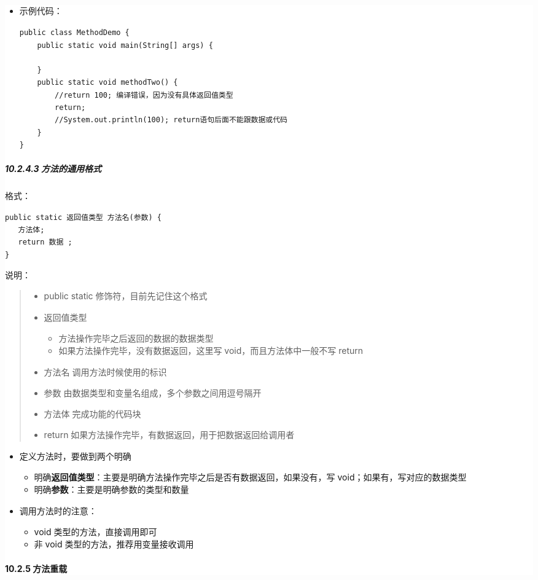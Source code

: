 *   示例代码：
    
    ```
    public class MethodDemo {
        public static void main(String[] args) {
    
        }
        public static void methodTwo() {
            //return 100; 编译错误，因为没有具体返回值类型
            return;	
            //System.out.println(100); return语句后面不能跟数据或代码
        }
    }
    
    ```
    

##### 10.2.4.3 方法的通用格式

格式：

```
public static 返回值类型 方法名(参数) {
   方法体; 
   return 数据 ;
}

```

说明：

> *   public static 修饰符，目前先记住这个格式
>     
> *   返回值类型
>     
>     *   方法操作完毕之后返回的数据的数据类型
>     *   如果方法操作完毕，没有数据返回，这里写 void，而且方法体中一般不写 return
> *   方法名 调用方法时候使用的标识
>     
> *   参数 由数据类型和变量名组成，多个参数之间用逗号隔开
>     
> *   方法体 完成功能的代码块
>     
> *   return 如果方法操作完毕，有数据返回，用于把数据返回给调用者
>     

*   定义方法时，要做到两个明确
    
    *   明确**返回值类型**：主要是明确方法操作完毕之后是否有数据返回，如果没有，写 void；如果有，写对应的数据类型
    *   明确**参数**：主要是明确参数的类型和数量
*   调用方法时的注意：
    
    *   void 类型的方法，直接调用即可
    *   非 void 类型的方法，推荐用变量接收调用

#### 10.2.5 方法重载
